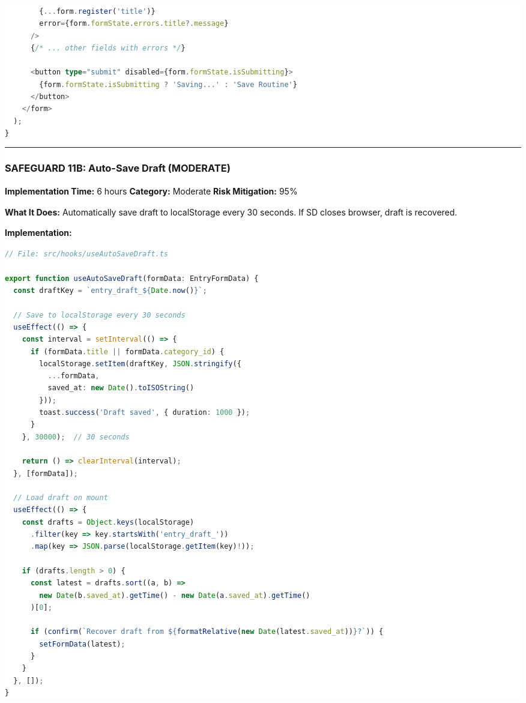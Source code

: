 ```typescript
        {...form.register('title')}
        error={form.formState.errors.title?.message}
      />
      {/* ... other fields with errors */}

      <button type="submit" disabled={form.formState.isSubmitting}>
        {form.formState.isSubmitting ? 'Saving...' : 'Save Routine'}
      </button>
    </form>
  );
}
```

---

### SAFEGUARD 11B: Auto-Save Draft (MODERATE)

**Implementation Time:** 6 hours
**Category:** Moderate
**Risk Mitigation:** 95%

**What It Does:**
Automatically save draft to localStorage every 30 seconds. If SD closes browser, draft is recovered.

**Implementation:**
```typescript
// File: src/hooks/useAutoSaveDraft.ts

export function useAutoSaveDraft(formData: EntryFormData) {
  const draftKey = `entry_draft_${Date.now()}`;

  // Save to localStorage every 30 seconds
  useEffect(() => {
    const interval = setInterval(() => {
      if (formData.title || formData.category_id) {
        localStorage.setItem(draftKey, JSON.stringify({
          ...formData,
          saved_at: new Date().toISOString()
        }));
        toast.success('Draft saved', { duration: 1000 });
      }
    }, 30000);  // 30 seconds

    return () => clearInterval(interval);
  }, [formData]);

  // Load draft on mount
  useEffect(() => {
    const drafts = Object.keys(localStorage)
      .filter(key => key.startsWith('entry_draft_'))
      .map(key => JSON.parse(localStorage.getItem(key)!));

    if (drafts.length > 0) {
      const latest = drafts.sort((a, b) =>
        new Date(b.saved_at).getTime() - new Date(a.saved_at).getTime()
      )[0];

      if (confirm(`Recover draft from ${formatRelative(new Date(latest.saved_at))}?`)) {
        setFormData(latest);
      }
    }
  }, []);
}
```